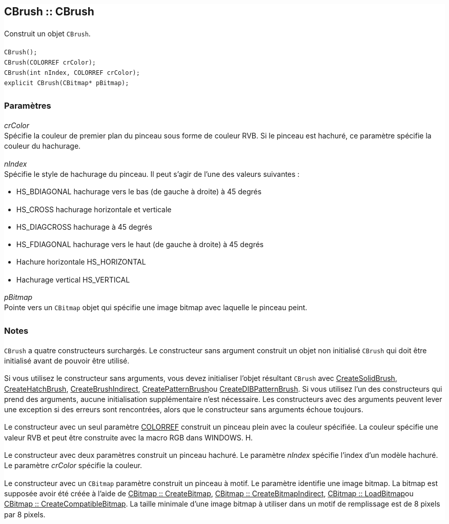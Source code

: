 ## <a name="cbrushcbrush"></a><a name="cbrush"></a> CBrush :: CBrush

Construit un objet `CBrush`.

```
CBrush();
CBrush(COLORREF crColor);
CBrush(int nIndex, COLORREF crColor);
explicit CBrush(CBitmap* pBitmap);
```

### <a name="parameters"></a>Paramètres

*crColor*<br/>
Spécifie la couleur de premier plan du pinceau sous forme de couleur RVB. Si le pinceau est hachuré, ce paramètre spécifie la couleur du hachurage.

*nIndex*<br/>
Spécifie le style de hachurage du pinceau. Il peut s’agir de l’une des valeurs suivantes :

- HS_BDIAGONAL hachurage vers le bas (de gauche à droite) à 45 degrés

- HS_CROSS hachurage horizontale et verticale

- HS_DIAGCROSS hachurage à 45 degrés

- HS_FDIAGONAL hachurage vers le haut (de gauche à droite) à 45 degrés

- Hachure horizontale HS_HORIZONTAL

- Hachurage vertical HS_VERTICAL

*pBitmap*<br/>
Pointe vers un `CBitmap` objet qui spécifie une image bitmap avec laquelle le pinceau peint.

### <a name="remarks"></a>Notes

`CBrush` a quatre constructeurs surchargés. Le constructeur sans argument construit un objet non initialisé `CBrush` qui doit être initialisé avant de pouvoir être utilisé.

Si vous utilisez le constructeur sans arguments, vous devez initialiser l’objet résultant `CBrush` avec [CreateSolidBrush](#createsolidbrush), [CreateHatchBrush](#createhatchbrush), [CreateBrushIndirect](#createbrushindirect), [CreatePatternBrush](#createpatternbrush)ou [CreateDIBPatternBrush](#createdibpatternbrush). Si vous utilisez l’un des constructeurs qui prend des arguments, aucune initialisation supplémentaire n’est nécessaire. Les constructeurs avec des arguments peuvent lever une exception si des erreurs sont rencontrées, alors que le constructeur sans arguments échoue toujours.

Le constructeur avec un seul paramètre [COLORREF](/windows/win32/gdi/colorref) construit un pinceau plein avec la couleur spécifiée. La couleur spécifie une valeur RVB et peut être construite avec la macro RGB dans WINDOWS. H.

Le constructeur avec deux paramètres construit un pinceau hachuré. Le paramètre *nIndex* spécifie l’index d’un modèle hachuré. Le paramètre *crColor* spécifie la couleur.

Le constructeur avec un `CBitmap` paramètre construit un pinceau à motif. Le paramètre identifie une image bitmap. La bitmap est supposée avoir été créée à l’aide de [CBitmap :: CreateBitmap](../../mfc/reference/cbitmap-class.md#createbitmap), [CBitmap :: CreateBitmapIndirect](../../mfc/reference/cbitmap-class.md#createbitmapindirect), [CBitmap :: LoadBitmap](../../mfc/reference/cbitmap-class.md#loadbitmap)ou [CBitmap :: CreateCompatibleBitmap](../../mfc/reference/cbitmap-class.md#createcompatiblebitmap). La taille minimale d’une image bitmap à utiliser dans un motif de remplissage est de 8 pixels par 8 pixels.
